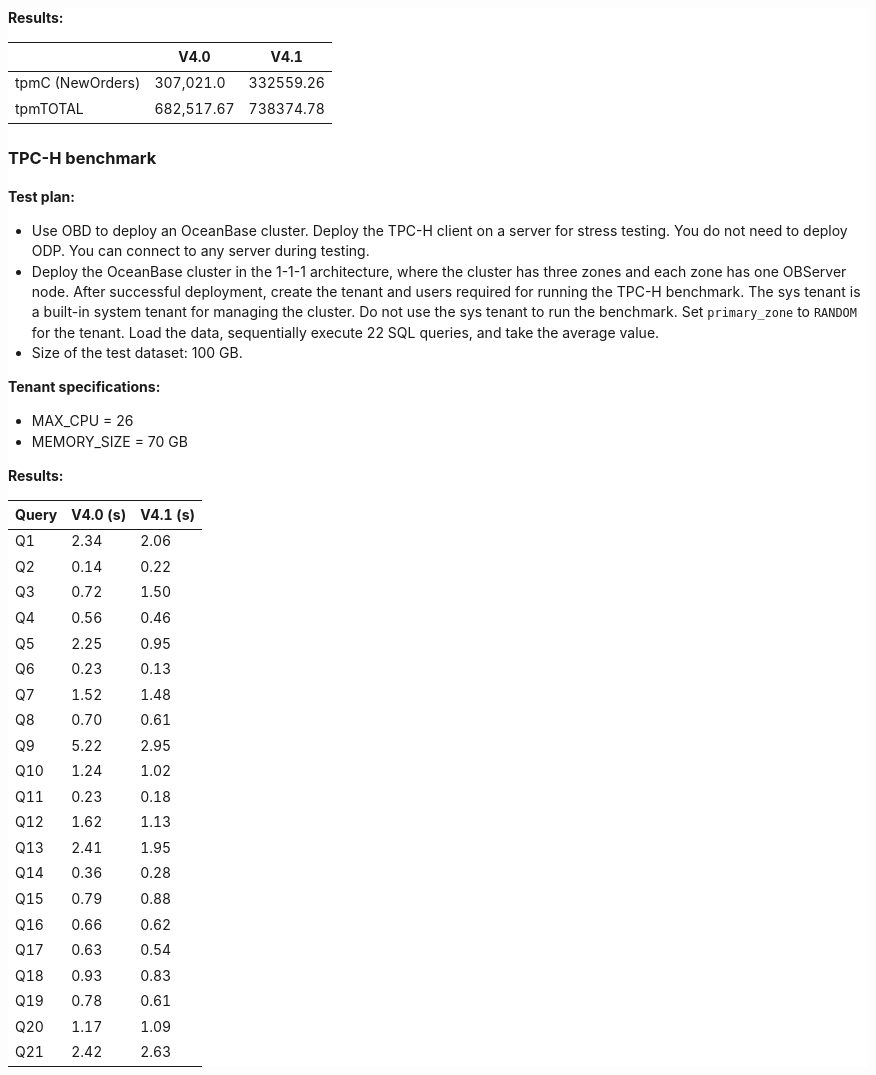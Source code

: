 **Results:**

| | V4.0 | V4.1 |
| ------ | ------ | ------ |
| tpmC (NewOrders) | 307,021.0 | 332559.26 |
| tpmTOTAL | 682,517.67 | 738374.78 |

### TPC-H benchmark

**Test plan:**

* Use OBD to deploy an OceanBase cluster. Deploy the TPC-H client on a server for stress testing. You do not need to deploy ODP. You can connect to any server during testing.
* Deploy the OceanBase cluster in the 1-1-1 architecture, where the cluster has three zones and each zone has one OBServer node. After successful deployment, create the tenant and users required for running the TPC-H benchmark. The sys tenant is a built-in system tenant for managing the cluster. Do not use the sys tenant to run the benchmark. Set `primary_zone` to `RANDOM` for the tenant. Load the data, sequentially execute 22 SQL queries, and take the average value.
* Size of the test dataset: 100 GB.

**Tenant specifications:**

* MAX_CPU = 26
* MEMORY_SIZE = 70 GB

**Results:**

| Query | V4.0 (s) | V4.1 (s) |
| --- | --- | --- |
| Q1 | 2.34 | 2.06 |
| Q2 | 0.14 | 0.22 |
| Q3 | 0.72 | 1.50 |
| Q4 | 0.56 | 0.46 |
| Q5 | 2.25 | 0.95 |
| Q6 | 0.23 | 0.13 |
| Q7 | 1.52 | 1.48 |
| Q8 | 0.70 | 0.61 |
| Q9 | 5.22 | 2.95 |
| Q10 | 1.24 | 1.02 |
| Q11 | 0.23 | 0.18 |
| Q12 | 1.62 | 1.13 |
| Q13 | 2.41 | 1.95 |
| Q14 | 0.36 | 0.28 |
| Q15 | 0.79 | 0.88 |
| Q16 | 0.66 | 0.62 |
| Q17 | 0.63 | 0.54 |
| Q18 | 0.93 | 0.83 |
| Q19 | 0.78 | 0.61 |
| Q20 | 1.17 | 1.09 |
| Q21 | 2.42 | 2.63 |